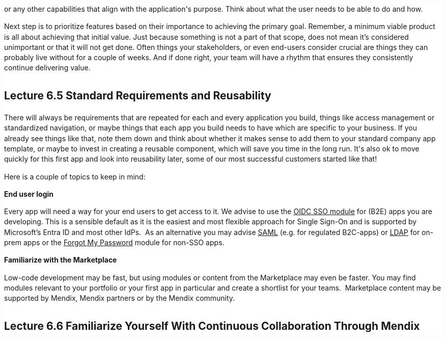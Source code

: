 or any other capabilities that align with the application's purpose.
Think about what the user needs to be able to do and how. 
>
Next step is to prioritize features based on their importance to
achieving the primary goal. Remember, a minimum viable product is all
about achieving that initial value. Just because something is not a
part of that scope, does not mean it’s considered unimportant or that
it will not get done. Often things your stakeholders, or even
end-users consider crucial are things they can probably live without
for a couple of weeks. And if done right, your team will have a rhythm
that ensures they consistently continue delivering value.

## Lecture 6.5 Standard Requirements and Reusability

There will always be requirements that are repeated for each and every
application you build, things like access management or standardized
navigation, or maybe things that each app you build needs to have which
are specific to your business. If you already see things like that, note
them down and think about whether it makes sense to add them to your
standard company app template, or maybe to invest in creating a reusable
component, which will save you time in the long run. It's also ok to
move quickly for this first app and look into reusability later, some of
our most successful customers started like that!

Here is a couple of topics to keep in mind:

**End user login**

Every app will need a way for your end users to get access to it. We
advise to use the [<u>OIDC SSO
module</u>](https://docs.mendix.com/appstore/modules/oidc/) for (B2E)
apps you are developing. This is a sensible default as it is the easiest
and most flexible approach for Single Sign-On and is supported by
Microsoft’s Entra ID and most other IdPs.  As an alternative you may
advise [<u>SAML</u>](https://docs.mendix.com/appstore/modules/saml/)
(e.g. for regulated B2C-apps) or
[<u>LDAP</u>](https://docs.mendix.com/appstore/modules/ldap/) for
on-prem apps or the [<u>Forgot My
Password</u>](https://docs.mendix.com/appstore/modules/forgot-password/)
module for non-SSO apps.

**Familiarize with the Marketplace**
>
Low-code development may be fast, but using modules or content from
the Marketplace may even be faster. You may find modules relevant to
your portfolio or your first app in particular and create a shortlist
for your teams.  Marketplace content may be supported by Mendix,
Mendix partners or by the Mendix community.

## Lecture 6.6 Familiarize Yourself With Continuous Collaboration Through Mendix
